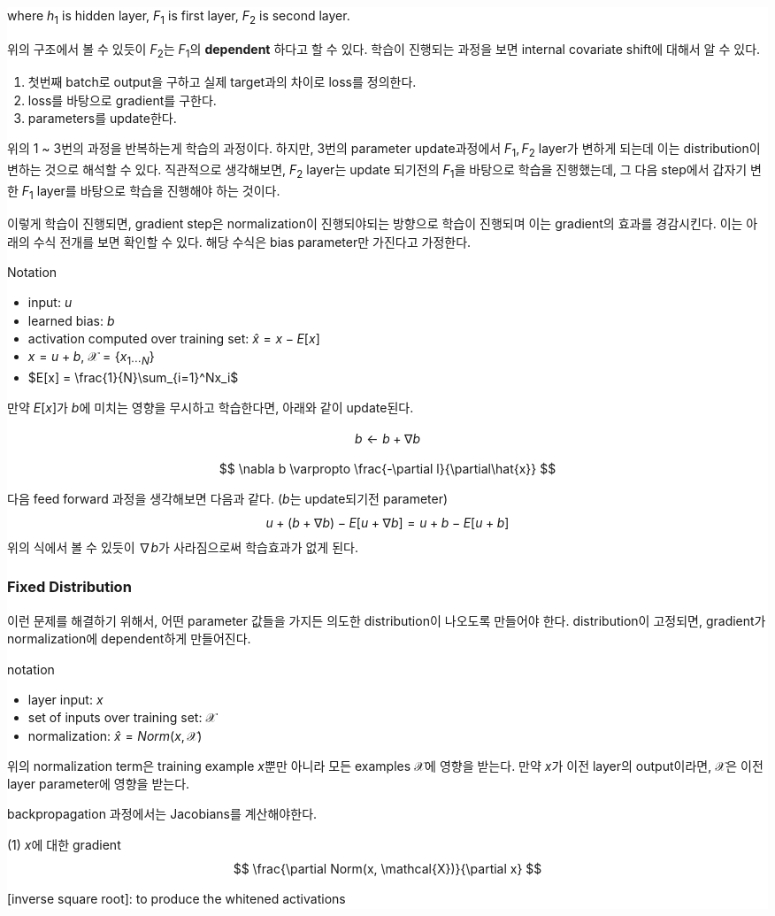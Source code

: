 where $h_1$ is hidden layer, $F_1$ is first layer, $F_2$ is second layer.

위의 구조에서 볼 수 있듯이 $F_2$는 $F_1$의 **dependent** 하다고 할 수 있다. 학습이 진행되는 과정을 보면 internal covariate shift에 대해서 알 수 있다. 

1. 첫번째 batch로 output을 구하고 실제 target과의 차이로 loss를 정의한다.
2. loss를 바탕으로 gradient를 구한다.
3. parameters를 update한다.

위의 1 ~ 3번의 과정을 반복하는게 학습의 과정이다. 하지만, 3번의 parameter update과정에서 $F_1, F_2$ layer가 변하게 되는데 이는 distribution이 변하는 것으로 해석할 수 있다. 직관적으로 생각해보면, $F_2$ layer는 update 되기전의 $F_1$을 바탕으로 학습을 진행했는데, 그 다음 step에서 갑자기 변한 $F_1$ layer를 바탕으로 학습을 진행해야 하는 것이다.

이렇게 학습이 진행되면, gradient step은 normalization이 진행되야되는 방향으로 학습이 진행되며 이는 gradient의 효과를 경감시킨다. 이는 아래의 수식 전개를 보면 확인할 수 있다. 해당 수식은 bias parameter만 가진다고 가정한다.

Notation

- input: $u$
- learned bias: $b$
- activation computed over training set: $\hat{x} = x - E[x]$
- $x=u +b$, $\mathcal{X} =\{ x_{1 \cdots N} \}$
- $E[x] = \frac{1}{N}\sum_{i=1}^Nx_i$

만약 $E[x]$가 $b$에 미치는 영향을 무시하고 학습한다면, 아래와 같이 update된다. 

$$
b \leftarrow b + \nabla b
$$

$$
\nabla b \varpropto \frac{-\partial l}{\partial\hat{x}}
$$

다음 feed forward 과정을 생각해보면 다음과 같다. ($b$는 update되기전 parameter)
$$
u + (b + \nabla b) - E[u + \nabla b] = u + b - E[u + b]
$$
위의 식에서 볼 수 있듯이 $\nabla b$가 사라짐으로써 학습효과가 없게 된다.



### Fixed Distribution

이런 문제를 해결하기 위해서, 어떤 parameter 값들을 가지든 의도한 distribution이 나오도록 만들어야 한다.  distribution이 고정되면, gradient가 normalization에 dependent하게  만들어진다.

notation

- layer input: $x$
- set of inputs over training set: $\mathcal{X}$
- normalization:  $\hat{x} = Norm(x, \mathcal{X})$ 

위의 normalization term은 training example $x$뿐만 아니라 모든 examples $\mathcal{X}$에 영향을 받는다. 만약 $x$가 이전 layer의 output이라면,  $\mathcal{X}$은 이전 layer parameter에 영향을 받는다.

backpropagation 과정에서는 Jacobians를 계산해야한다.

(1) $x$에 대한 gradient
$$
\frac{\partial Norm(x, \mathcal{X})}{\partial x}
$$


[inverse square root]: to produce the whitened activations